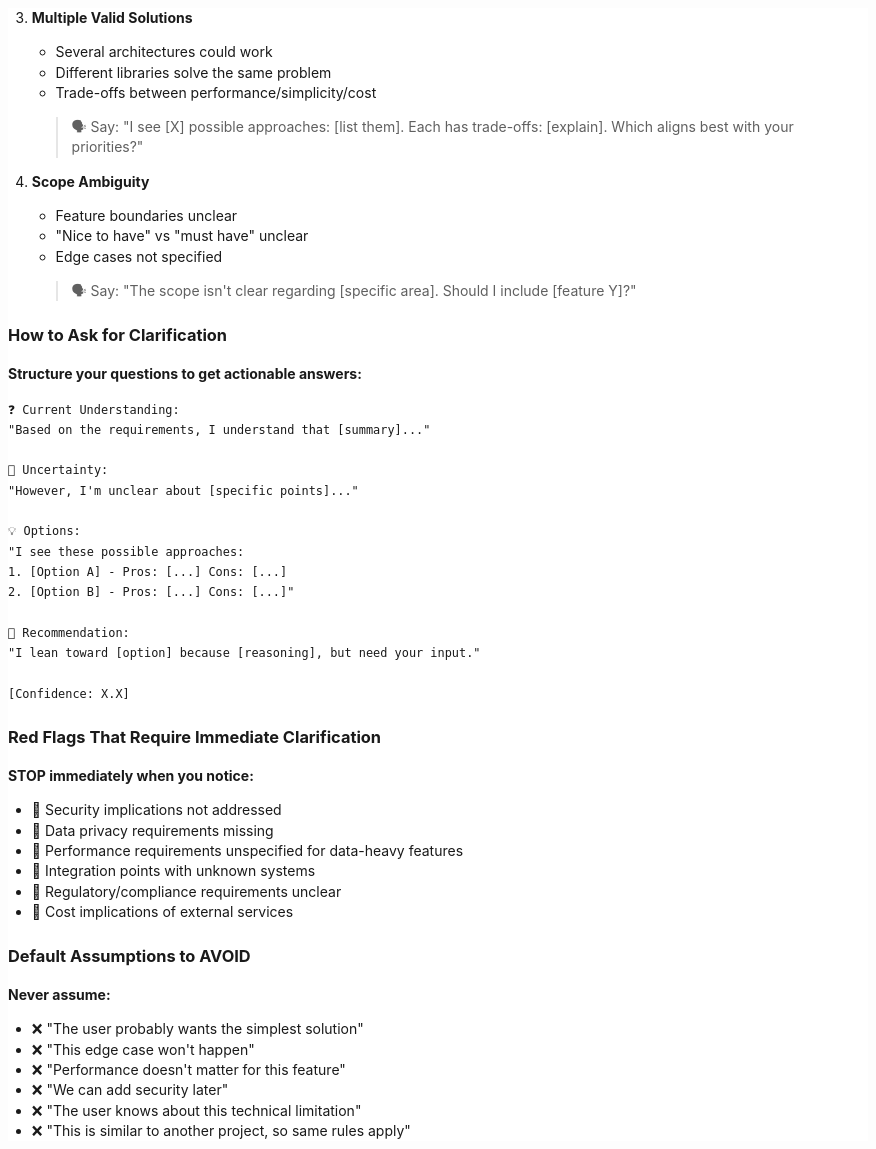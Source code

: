 3. **Multiple Valid Solutions**
   - Several architectures could work
   - Different libraries solve the same problem
   - Trade-offs between performance/simplicity/cost
   > 🗣 Say: "I see [X] possible approaches: [list them]. Each has trade-offs: [explain]. Which aligns best with your priorities?"

4. **Scope Ambiguity**
   - Feature boundaries unclear
   - "Nice to have" vs "must have" unclear
   - Edge cases not specified
   > 🗣 Say: "The scope isn't clear regarding [specific area]. Should I include [feature Y]?"

### How to Ask for Clarification

**Structure your questions to get actionable answers:**

```
❓ Current Understanding:
"Based on the requirements, I understand that [summary]..."

🤷 Uncertainty:
"However, I'm unclear about [specific points]..."

💡 Options:
"I see these possible approaches:
1. [Option A] - Pros: [...] Cons: [...]
2. [Option B] - Pros: [...] Cons: [...]"

🎯 Recommendation:
"I lean toward [option] because [reasoning], but need your input."

[Confidence: X.X]
```

### Red Flags That Require Immediate Clarification

**STOP immediately when you notice:**
- 🚨 Security implications not addressed
- 🚨 Data privacy requirements missing  
- 🚨 Performance requirements unspecified for data-heavy features
- 🚨 Integration points with unknown systems
- 🚨 Regulatory/compliance requirements unclear
- 🚨 Cost implications of external services

### Default Assumptions to AVOID

**Never assume:**
- ❌ "The user probably wants the simplest solution"
- ❌ "This edge case won't happen"
- ❌ "Performance doesn't matter for this feature"
- ❌ "We can add security later"
- ❌ "The user knows about this technical limitation"
- ❌ "This is similar to another project, so same rules apply"
